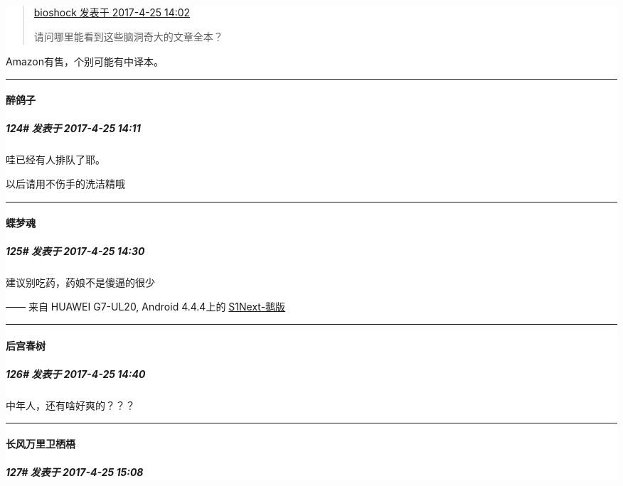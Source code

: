 

<blockquote><a href="httphttps://bbs.saraba1st.com/2b/forum.php?mod=redirect&amp;goto=findpost&amp;pid=35762588&amp;ptid=1497915" target="_blank">bioshock 发表于 2017-4-25 14:02</a>

请问哪里能看到这些脑洞奇大的文章全本？</blockquote>
Amazon有售，个别可能有中译本。







-----

####  醉鸽子  
##### 124#       发表于 2017-4-25 14:11




哇已经有人排队了耶。


以后请用不伤手的洗洁精哦







-----

####  蝶梦魂  
##### 125#       发表于 2017-4-25 14:30




建议别吃药，药娘不是傻逼的很少

—— 来自 HUAWEI G7-UL20, Android 4.4.4上的 [S1Next-鹅版](http://www.coolapk.com/apk/me.ykrank.s1next)







-----

####  后宫春树  
##### 126#       发表于 2017-4-25 14:40




中年人，还有啥好爽的？？？







-----

####  长风万里卫栖梧  
##### 127#       发表于 2017-4-25 15:08
